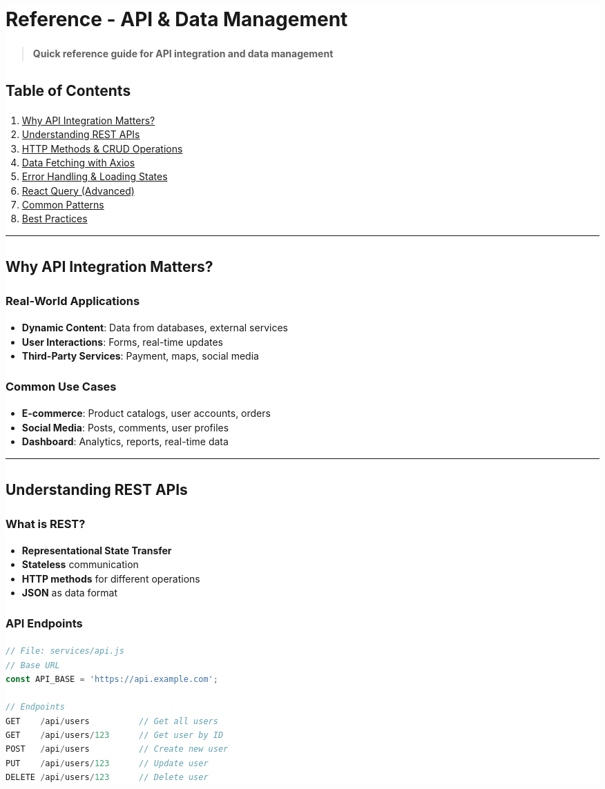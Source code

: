 # Reference - API & Data Management

> **Quick reference guide for API integration and data management**

## Table of Contents
1. [Why API Integration Matters?](#why-api-integration-matters)
2. [Understanding REST APIs](#understanding-rest-apis)
3. [HTTP Methods & CRUD Operations](#http-methods--crud-operations)
4. [Data Fetching with Axios](#data-fetching-with-axios)
5. [Error Handling & Loading States](#error-handling--loading-states)
6. [React Query (Advanced)](#react-query-advanced)
7. [Common Patterns](#common-patterns)
8. [Best Practices](#best-practices)

---

## Why API Integration Matters?

### Real-World Applications
- **Dynamic Content**: Data from databases, external services
- **User Interactions**: Forms, real-time updates
- **Third-Party Services**: Payment, maps, social media

### Common Use Cases
- **E-commerce**: Product catalogs, user accounts, orders
- **Social Media**: Posts, comments, user profiles
- **Dashboard**: Analytics, reports, real-time data

---

## Understanding REST APIs

### What is REST?
- **Representational State Transfer**
- **Stateless** communication
- **HTTP methods** for different operations
- **JSON** as data format

### API Endpoints
```javascript
// File: services/api.js
// Base URL
const API_BASE = 'https://api.example.com';

// Endpoints
GET    /api/users          // Get all users
GET    /api/users/123      // Get user by ID
POST   /api/users          // Create new user
PUT    /api/users/123      // Update user
DELETE /api/users/123      // Delete user
```
